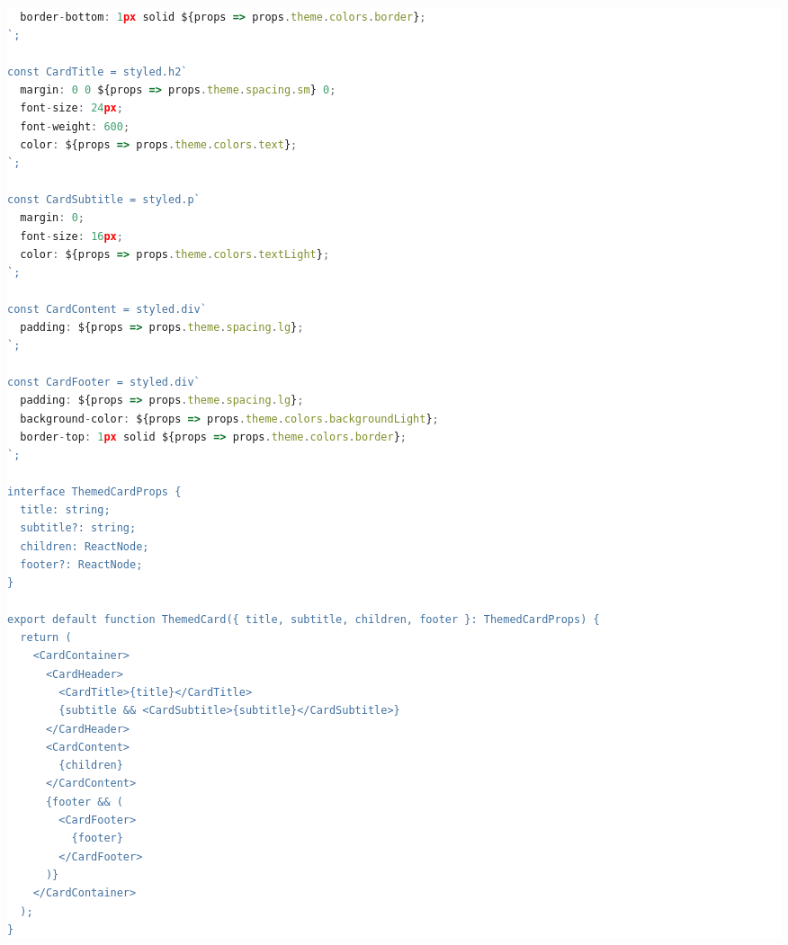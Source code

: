 ```typescript
  border-bottom: 1px solid ${props => props.theme.colors.border};
`;

const CardTitle = styled.h2`
  margin: 0 0 ${props => props.theme.spacing.sm} 0;
  font-size: 24px;
  font-weight: 600;
  color: ${props => props.theme.colors.text};
`;

const CardSubtitle = styled.p`
  margin: 0;
  font-size: 16px;
  color: ${props => props.theme.colors.textLight};
`;

const CardContent = styled.div`
  padding: ${props => props.theme.spacing.lg};
`;

const CardFooter = styled.div`
  padding: ${props => props.theme.spacing.lg};
  background-color: ${props => props.theme.colors.backgroundLight};
  border-top: 1px solid ${props => props.theme.colors.border};
`;

interface ThemedCardProps {
  title: string;
  subtitle?: string;
  children: ReactNode;
  footer?: ReactNode;
}

export default function ThemedCard({ title, subtitle, children, footer }: ThemedCardProps) {
  return (
    <CardContainer>
      <CardHeader>
        <CardTitle>{title}</CardTitle>
        {subtitle && <CardSubtitle>{subtitle}</CardSubtitle>}
      </CardHeader>
      <CardContent>
        {children}
      </CardContent>
      {footer && (
        <CardFooter>
          {footer}
        </CardFooter>
      )}
    </CardContainer>
  );
}
```
